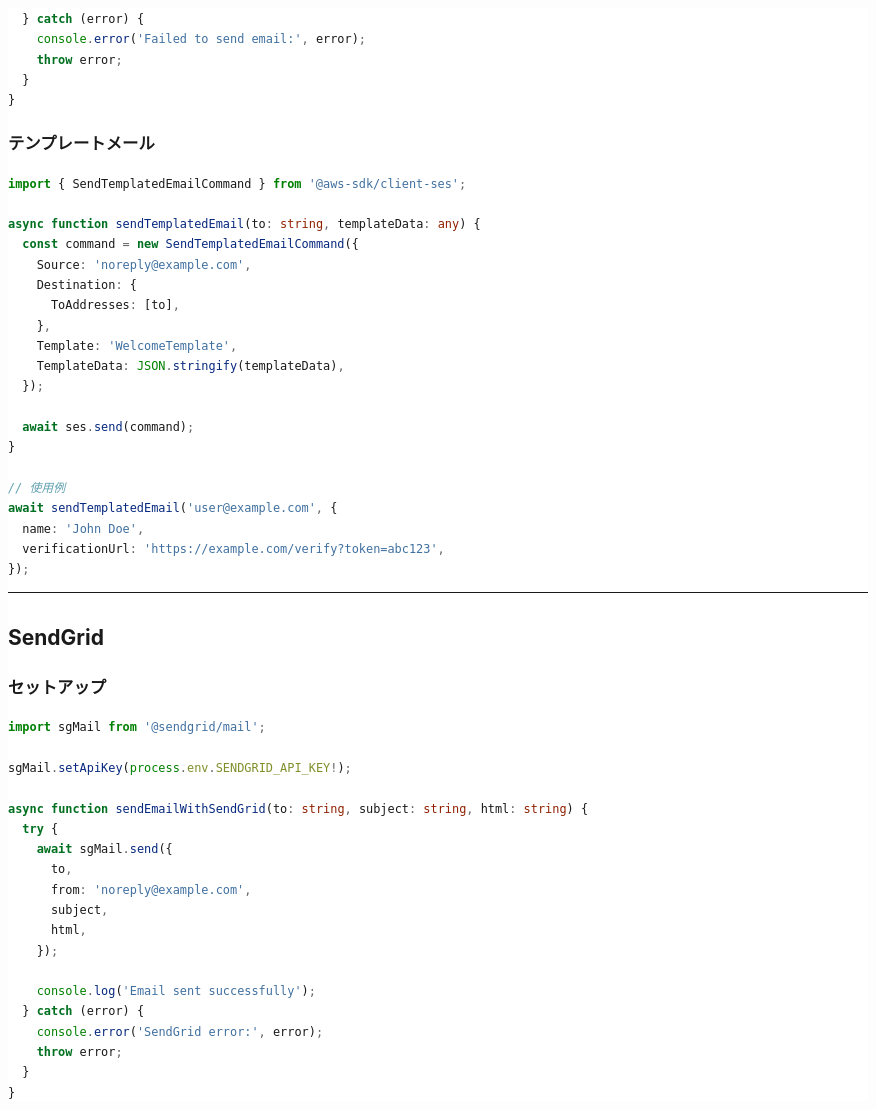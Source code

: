 ```typescript
  } catch (error) {
    console.error('Failed to send email:', error);
    throw error;
  }
}
```

### テンプレートメール

```typescript
import { SendTemplatedEmailCommand } from '@aws-sdk/client-ses';

async function sendTemplatedEmail(to: string, templateData: any) {
  const command = new SendTemplatedEmailCommand({
    Source: 'noreply@example.com',
    Destination: {
      ToAddresses: [to],
    },
    Template: 'WelcomeTemplate',
    TemplateData: JSON.stringify(templateData),
  });

  await ses.send(command);
}

// 使用例
await sendTemplatedEmail('user@example.com', {
  name: 'John Doe',
  verificationUrl: 'https://example.com/verify?token=abc123',
});
```

---

## SendGrid

### セットアップ

```typescript
import sgMail from '@sendgrid/mail';

sgMail.setApiKey(process.env.SENDGRID_API_KEY!);

async function sendEmailWithSendGrid(to: string, subject: string, html: string) {
  try {
    await sgMail.send({
      to,
      from: 'noreply@example.com',
      subject,
      html,
    });

    console.log('Email sent successfully');
  } catch (error) {
    console.error('SendGrid error:', error);
    throw error;
  }
}
```
